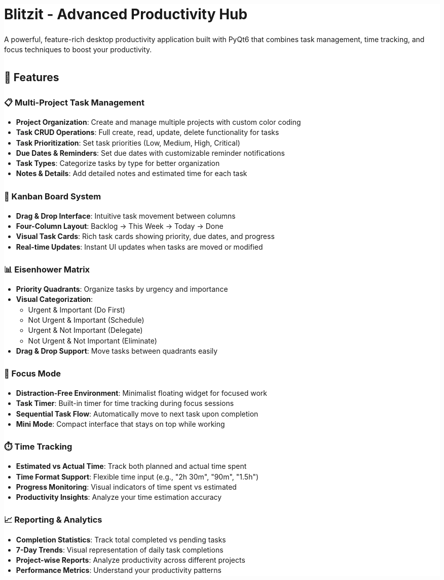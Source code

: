 # Blitzit - Advanced Productivity Hub

A powerful, feature-rich desktop productivity application built with PyQt6 that combines task management, time tracking, and focus techniques to boost your productivity.

## 🚀 Features

### 📋 Multi-Project Task Management
- **Project Organization**: Create and manage multiple projects with custom color coding
- **Task CRUD Operations**: Full create, read, update, delete functionality for tasks
- **Task Prioritization**: Set task priorities (Low, Medium, High, Critical)
- **Due Dates & Reminders**: Set due dates with customizable reminder notifications
- **Task Types**: Categorize tasks by type for better organization
- **Notes & Details**: Add detailed notes and estimated time for each task

### 🎯 Kanban Board System
- **Drag & Drop Interface**: Intuitive task movement between columns
- **Four-Column Layout**: Backlog → This Week → Today → Done
- **Visual Task Cards**: Rich task cards showing priority, due dates, and progress
- **Real-time Updates**: Instant UI updates when tasks are moved or modified

### 📊 Eisenhower Matrix
- **Priority Quadrants**: Organize tasks by urgency and importance
- **Visual Categorization**: 
  - Urgent & Important (Do First)
  - Not Urgent & Important (Schedule)
  - Urgent & Not Important (Delegate)
  - Not Urgent & Not Important (Eliminate)
- **Drag & Drop Support**: Move tasks between quadrants easily

### 🎯 Focus Mode
- **Distraction-Free Environment**: Minimalist floating widget for focused work
- **Task Timer**: Built-in timer for time tracking during focus sessions
- **Sequential Task Flow**: Automatically move to next task upon completion
- **Mini Mode**: Compact interface that stays on top while working

### ⏱️ Time Tracking
- **Estimated vs Actual Time**: Track both planned and actual time spent
- **Time Format Support**: Flexible time input (e.g., "2h 30m", "90m", "1.5h")
- **Progress Monitoring**: Visual indicators of time spent vs estimated
- **Productivity Insights**: Analyze your time estimation accuracy

### 📈 Reporting & Analytics
- **Completion Statistics**: Track total completed vs pending tasks
- **7-Day Trends**: Visual representation of daily task completions
- **Project-wise Reports**: Analyze productivity across different projects
- **Performance Metrics**: Understand your productivity patterns
